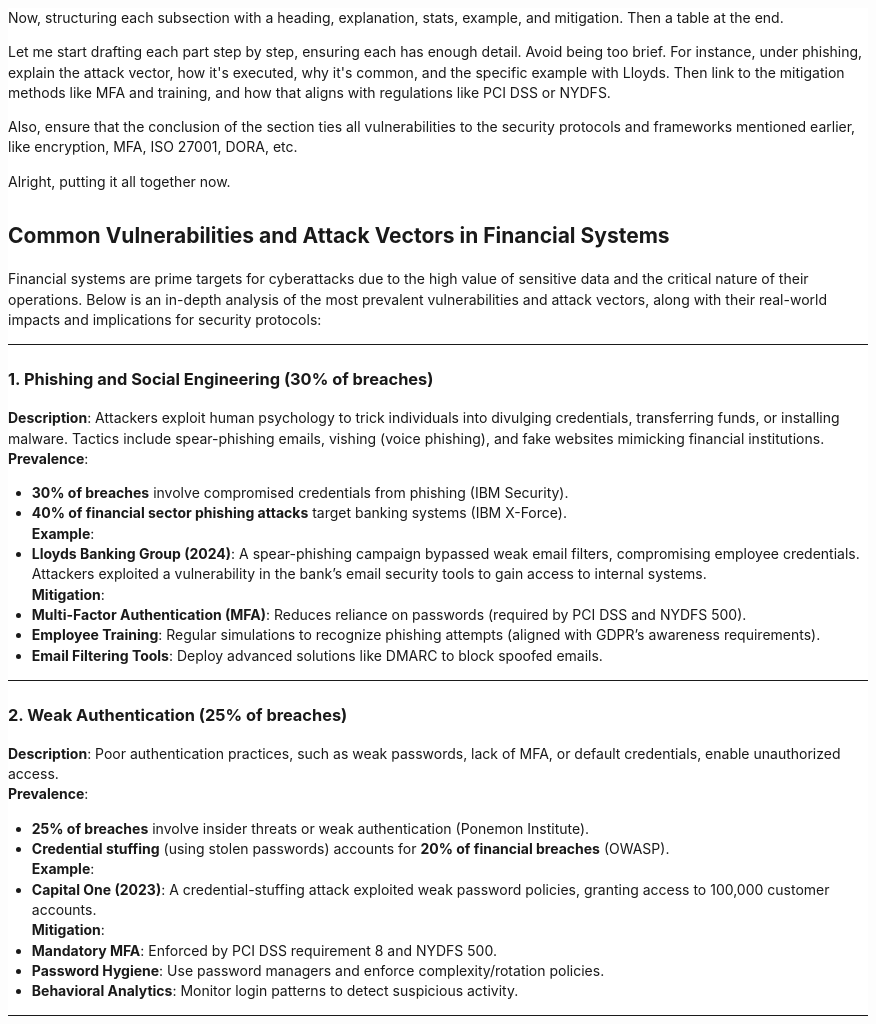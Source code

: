 Now, structuring each subsection with a heading, explanation, stats, example, and mitigation. Then a table at the end.

Let me start drafting each part step by step, ensuring each has enough detail. Avoid being too brief. For instance, under phishing, explain the attack vector, how it's executed, why it's common, and the specific example with Lloyds. Then link to the mitigation methods like MFA and training, and how that aligns with regulations like PCI DSS or NYDFS.

Also, ensure that the conclusion of the section ties all vulnerabilities to the security protocols and frameworks mentioned earlier, like encryption, MFA, ISO 27001, DORA, etc.

Alright, putting it all together now.
</think>

## Common Vulnerabilities and Attack Vectors in Financial Systems  

Financial systems are prime targets for cyberattacks due to the high value of sensitive data and the critical nature of their operations. Below is an in-depth analysis of the most prevalent vulnerabilities and attack vectors, along with their real-world impacts and implications for security protocols:  

---

### 1. **Phishing and Social Engineering (30% of breaches)**  
**Description**: Attackers exploit human psychology to trick individuals into divulging credentials, transferring funds, or installing malware. Tactics include spear-phishing emails, vishing (voice phishing), and fake websites mimicking financial institutions.  
**Prevalence**:  
- **30% of breaches** involve compromised credentials from phishing (IBM Security).  
- **40% of financial sector phishing attacks** target banking systems (IBM X-Force).  
**Example**:  
- **Lloyds Banking Group (2024)**: A spear-phishing campaign bypassed weak email filters, compromising employee credentials. Attackers exploited a vulnerability in the bank’s email security tools to gain access to internal systems.  
**Mitigation**:  
- **Multi-Factor Authentication (MFA)**: Reduces reliance on passwords (required by PCI DSS and NYDFS 500).  
- **Employee Training**: Regular simulations to recognize phishing attempts (aligned with GDPR’s awareness requirements).  
- **Email Filtering Tools**: Deploy advanced solutions like DMARC to block spoofed emails.  

---

### 2. **Weak Authentication (25% of breaches)**  
**Description**: Poor authentication practices, such as weak passwords, lack of MFA, or default credentials, enable unauthorized access.  
**Prevalence**:  
- **25% of breaches** involve insider threats or weak authentication (Ponemon Institute).  
- **Credential stuffing** (using stolen passwords) accounts for **20% of financial breaches** (OWASP).  
**Example**:  
- **Capital One (2023)**: A credential-stuffing attack exploited weak password policies, granting access to 100,000 customer accounts.  
**Mitigation**:  
- **Mandatory MFA**: Enforced by PCI DSS requirement 8 and NYDFS 500.  
- **Password Hygiene**: Use password managers and enforce complexity/rotation policies.  
- **Behavioral Analytics**: Monitor login patterns to detect suspicious activity.  

---